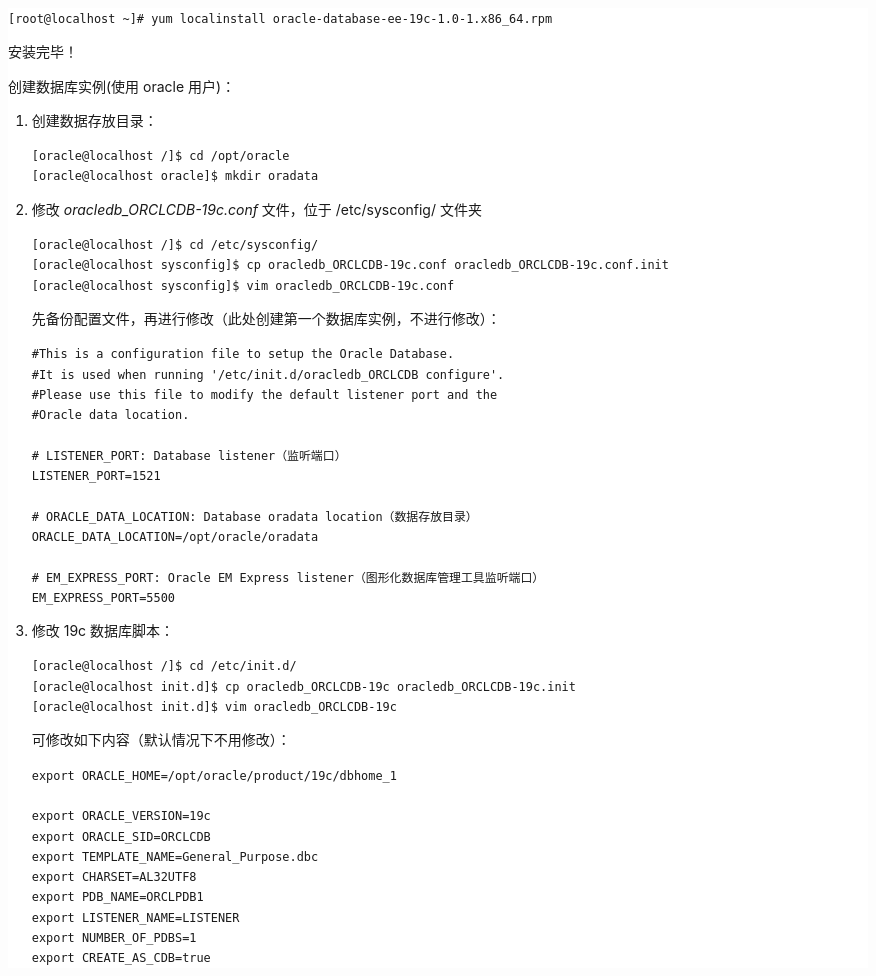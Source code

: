 ~~~shell
[root@localhost ~]# yum localinstall oracle-database-ee-19c-1.0-1.x86_64.rpm
~~~

安装完毕！



创建数据库实例(使用 oracle 用户)：

1. 创建数据存放目录：

   ~~~shell
   [oracle@localhost /]$ cd /opt/oracle
   [oracle@localhost oracle]$ mkdir oradata
   ~~~

2. 修改 *oracledb_ORCLCDB-19c.conf* 文件，位于 /etc/sysconfig/ 文件夹

   ~~~shell
   [oracle@localhost /]$ cd /etc/sysconfig/
   [oracle@localhost sysconfig]$ cp oracledb_ORCLCDB-19c.conf oracledb_ORCLCDB-19c.conf.init
   [oracle@localhost sysconfig]$ vim oracledb_ORCLCDB-19c.conf
   ~~~

   先备份配置文件，再进行修改（此处创建第一个数据库实例，不进行修改）：

   ~~~shell
   #This is a configuration file to setup the Oracle Database. 
   #It is used when running '/etc/init.d/oracledb_ORCLCDB configure'.
   #Please use this file to modify the default listener port and the
   #Oracle data location.
   
   # LISTENER_PORT: Database listener（监听端口）
   LISTENER_PORT=1521
   
   # ORACLE_DATA_LOCATION: Database oradata location（数据存放目录）
   ORACLE_DATA_LOCATION=/opt/oracle/oradata
   
   # EM_EXPRESS_PORT: Oracle EM Express listener（图形化数据库管理工具监听端口）
   EM_EXPRESS_PORT=5500
   ~~~

3. 修改 19c 数据库脚本：

   ~~~shell
   [oracle@localhost /]$ cd /etc/init.d/
   [oracle@localhost init.d]$ cp oracledb_ORCLCDB-19c oracledb_ORCLCDB-19c.init
   [oracle@localhost init.d]$ vim oracledb_ORCLCDB-19c
   ~~~

   可修改如下内容（默认情况下不用修改）：

   ~~~shell
   export ORACLE_HOME=/opt/oracle/product/19c/dbhome_1
   
   export ORACLE_VERSION=19c
   export ORACLE_SID=ORCLCDB
   export TEMPLATE_NAME=General_Purpose.dbc
   export CHARSET=AL32UTF8
   export PDB_NAME=ORCLPDB1
   export LISTENER_NAME=LISTENER
   export NUMBER_OF_PDBS=1
   export CREATE_AS_CDB=true
   ~~~
